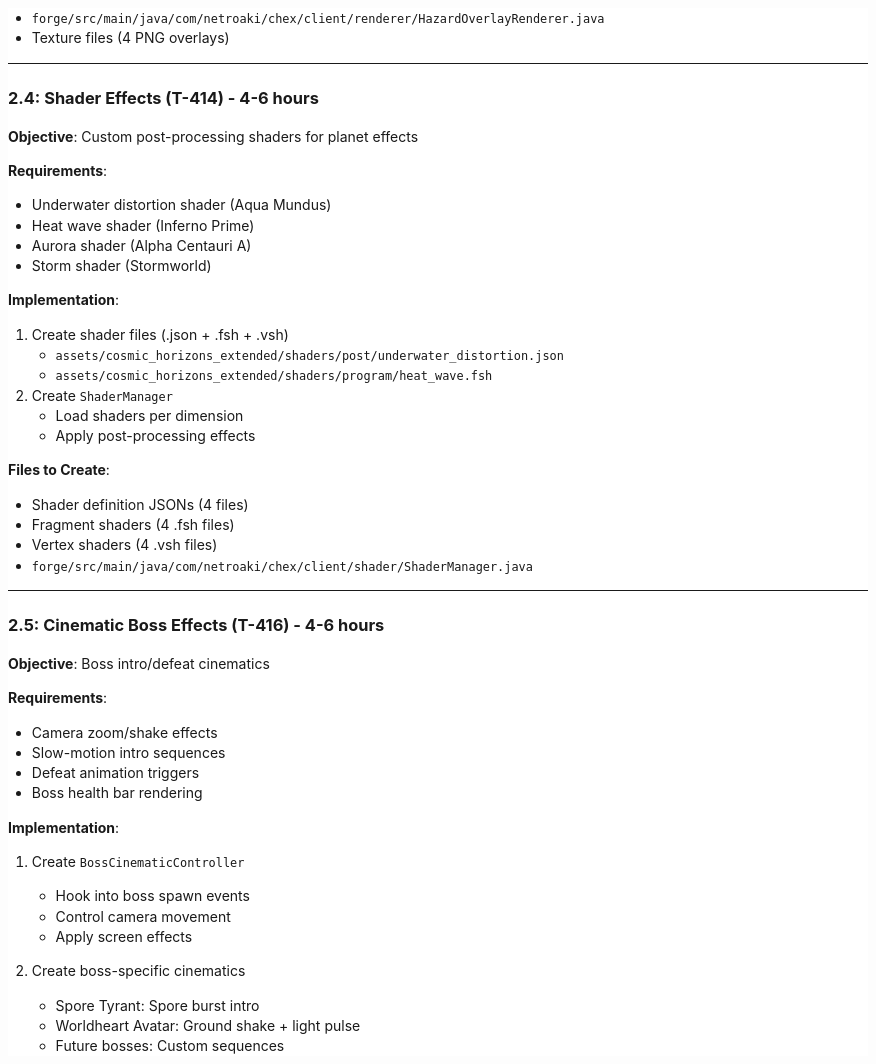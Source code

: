 - `forge/src/main/java/com/netroaki/chex/client/renderer/HazardOverlayRenderer.java`
- Texture files (4 PNG overlays)

---

### 2.4: Shader Effects (T-414) - 4-6 hours

**Objective**: Custom post-processing shaders for planet effects

**Requirements**:

- Underwater distortion shader (Aqua Mundus)
- Heat wave shader (Inferno Prime)
- Aurora shader (Alpha Centauri A)
- Storm shader (Stormworld)

**Implementation**:

1. Create shader files (.json + .fsh + .vsh)
   - `assets/cosmic_horizons_extended/shaders/post/underwater_distortion.json`
   - `assets/cosmic_horizons_extended/shaders/program/heat_wave.fsh`
2. Create `ShaderManager`
   - Load shaders per dimension
   - Apply post-processing effects

**Files to Create**:

- Shader definition JSONs (4 files)
- Fragment shaders (4 .fsh files)
- Vertex shaders (4 .vsh files)
- `forge/src/main/java/com/netroaki/chex/client/shader/ShaderManager.java`

---

### 2.5: Cinematic Boss Effects (T-416) - 4-6 hours

**Objective**: Boss intro/defeat cinematics

**Requirements**:

- Camera zoom/shake effects
- Slow-motion intro sequences
- Defeat animation triggers
- Boss health bar rendering

**Implementation**:

1. Create `BossCinematicController`

   - Hook into boss spawn events
   - Control camera movement
   - Apply screen effects

2. Create boss-specific cinematics
   - Spore Tyrant: Spore burst intro
   - Worldheart Avatar: Ground shake + light pulse
   - Future bosses: Custom sequences
